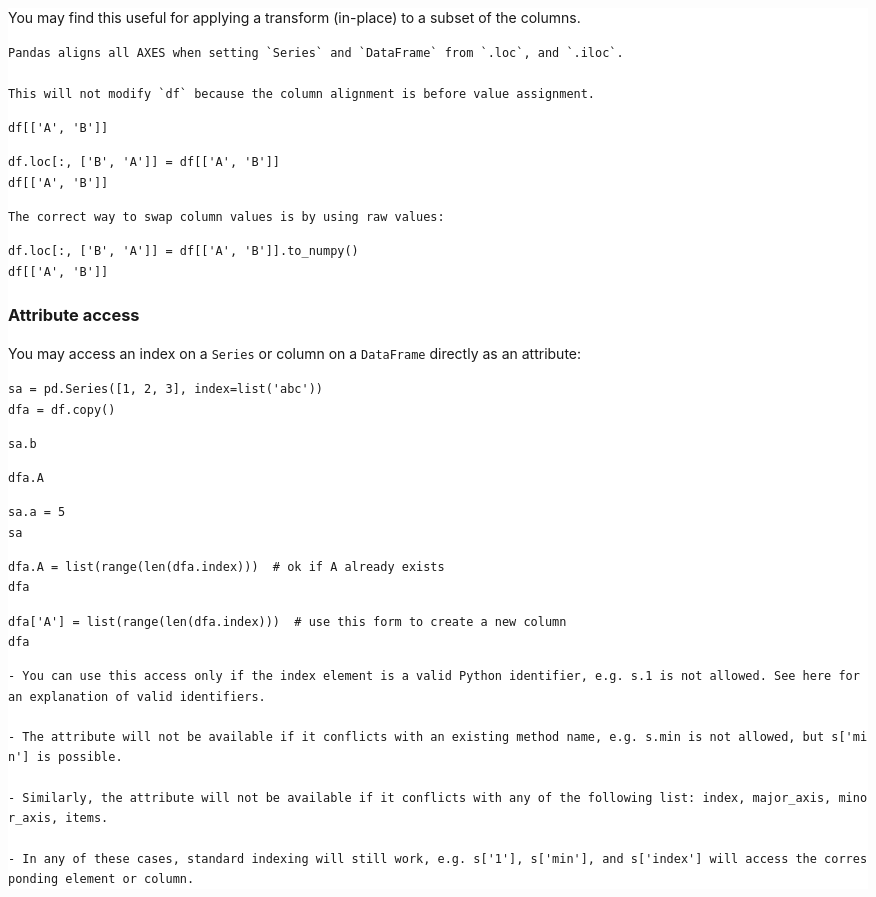 You may find this useful for applying a transform (in-place) to a subset of the columns.

```{warning}
Pandas aligns all AXES when setting `Series` and `DataFrame` from `.loc`, and `.iloc`.

This will not modify `df` because the column alignment is before value assignment.
```

```{code-cell}
df[['A', 'B']]
```

```{code-cell}
df.loc[:, ['B', 'A']] = df[['A', 'B']]
df[['A', 'B']]
```

```{warning}
The correct way to swap column values is by using raw values:
```

```{code-cell}
df.loc[:, ['B', 'A']] = df[['A', 'B']].to_numpy()
df[['A', 'B']]
```

### Attribute access

You may access an index on a `Series` or column on a `DataFrame` directly as an attribute:

```{code-cell}
sa = pd.Series([1, 2, 3], index=list('abc'))
dfa = df.copy()
```

```{code-cell}
sa.b
```

```{code-cell}
dfa.A
```

```{code-cell}
sa.a = 5
sa
```

```{code-cell}
dfa.A = list(range(len(dfa.index)))  # ok if A already exists
dfa
```

```{code-cell}
dfa['A'] = list(range(len(dfa.index)))  # use this form to create a new column
dfa
```

```{warning}
- You can use this access only if the index element is a valid Python identifier, e.g. s.1 is not allowed. See here for an explanation of valid identifiers.

- The attribute will not be available if it conflicts with an existing method name, e.g. s.min is not allowed, but s['min'] is possible.

- Similarly, the attribute will not be available if it conflicts with any of the following list: index, major_axis, minor_axis, items.

- In any of these cases, standard indexing will still work, e.g. s['1'], s['min'], and s['index'] will access the corresponding element or column.
```
